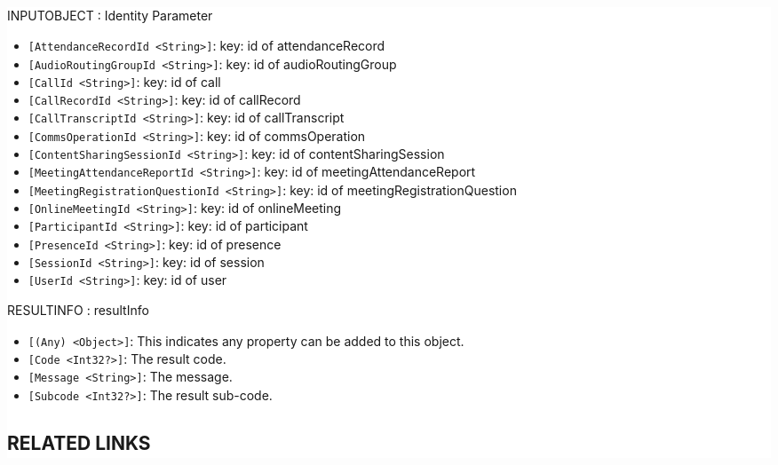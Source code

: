 INPUTOBJECT <ICloudCommunicationsIdentity>: Identity Parameter
  - `[AttendanceRecordId <String>]`: key: id of attendanceRecord
  - `[AudioRoutingGroupId <String>]`: key: id of audioRoutingGroup
  - `[CallId <String>]`: key: id of call
  - `[CallRecordId <String>]`: key: id of callRecord
  - `[CallTranscriptId <String>]`: key: id of callTranscript
  - `[CommsOperationId <String>]`: key: id of commsOperation
  - `[ContentSharingSessionId <String>]`: key: id of contentSharingSession
  - `[MeetingAttendanceReportId <String>]`: key: id of meetingAttendanceReport
  - `[MeetingRegistrationQuestionId <String>]`: key: id of meetingRegistrationQuestion
  - `[OnlineMeetingId <String>]`: key: id of onlineMeeting
  - `[ParticipantId <String>]`: key: id of participant
  - `[PresenceId <String>]`: key: id of presence
  - `[SessionId <String>]`: key: id of session
  - `[UserId <String>]`: key: id of user

RESULTINFO <IMicrosoftGraphResultInfo>: resultInfo
  - `[(Any) <Object>]`: This indicates any property can be added to this object.
  - `[Code <Int32?>]`: The result code.
  - `[Message <String>]`: The message.
  - `[Subcode <Int32?>]`: The result sub-code.

## RELATED LINKS

